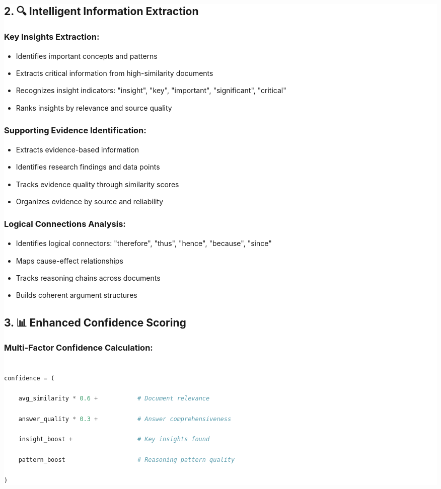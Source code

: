 

## 2. 🔍 **Intelligent Information Extraction**



### **Key Insights Extraction:**

- Identifies important concepts and patterns

- Extracts critical information from high-similarity documents

- Recognizes insight indicators: "insight", "key", "important", "significant", "critical"

- Ranks insights by relevance and source quality



### **Supporting Evidence Identification:**

- Extracts evidence-based information

- Identifies research findings and data points

- Tracks evidence quality through similarity scores

- Organizes evidence by source and reliability



### **Logical Connections Analysis:**

- Identifies logical connectors: "therefore", "thus", "hence", "because", "since"

- Maps cause-effect relationships

- Tracks reasoning chains across documents

- Builds coherent argument structures



## 3. 📊 **Enhanced Confidence Scoring**



### **Multi-Factor Confidence Calculation:**

```python

confidence = (

    avg_similarity * 0.6 +           # Document relevance

    answer_quality * 0.3 +           # Answer comprehensiveness

    insight_boost +                  # Key insights found

    pattern_boost                    # Reasoning pattern quality

)

```
